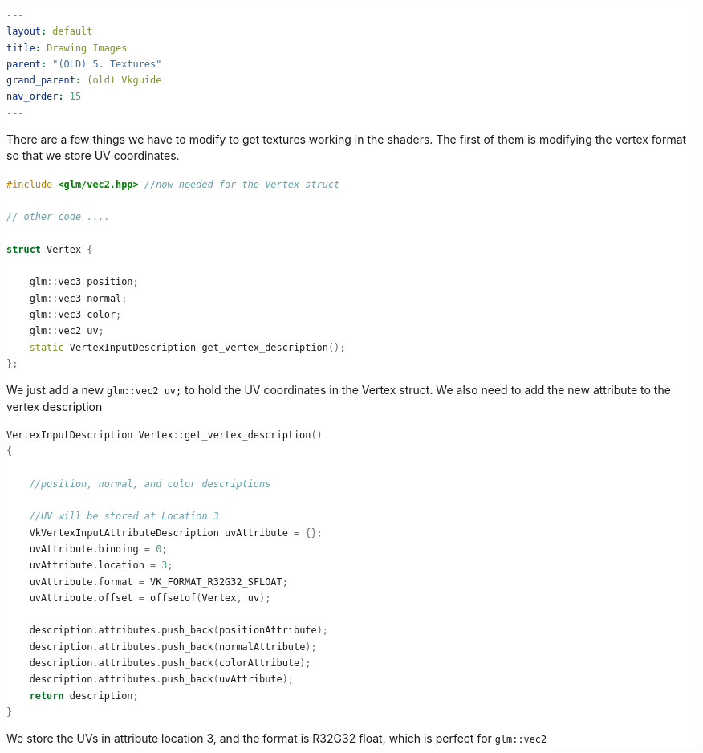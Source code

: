 ```yaml
---
layout: default
title: Drawing Images
parent: "(OLD) 5. Textures"
grand_parent: (old) Vkguide
nav_order: 15
---
```


There are a few things we have to modify to get textures working in the shaders.
The first of them is modifying the vertex format so that we store UV coordinates.

```cpp
#include <glm/vec2.hpp> //now needed for the Vertex struct

// other code ....

struct Vertex {

	glm::vec3 position;
	glm::vec3 normal;
	glm::vec3 color;
	glm::vec2 uv;
	static VertexInputDescription get_vertex_description();
};
```

We just add a new `glm::vec2 uv;` to hold the UV coordinates in the Vertex struct.
We also need to add the new attribute to the vertex description

```cpp
VertexInputDescription Vertex::get_vertex_description()
{

	//position, normal, and color descriptions

	//UV will be stored at Location 3
	VkVertexInputAttributeDescription uvAttribute = {};
	uvAttribute.binding = 0;
	uvAttribute.location = 3;
	uvAttribute.format = VK_FORMAT_R32G32_SFLOAT;
	uvAttribute.offset = offsetof(Vertex, uv);

	description.attributes.push_back(positionAttribute);
	description.attributes.push_back(normalAttribute);
	description.attributes.push_back(colorAttribute);
	description.attributes.push_back(uvAttribute);
	return description;
}
```
We store the UVs in attribute location 3, and the format is R32G32 float, which is perfect for `glm::vec2`
